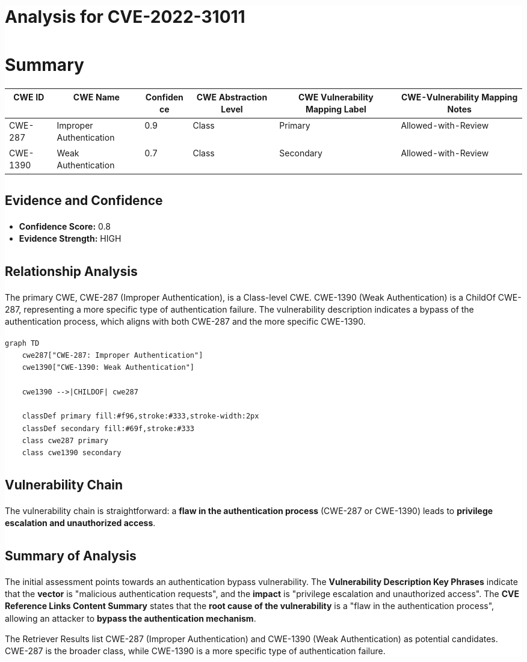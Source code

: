 # Analysis for CVE-2022-31011

# Summary
| CWE ID | CWE Name | Confidence | CWE Abstraction Level | CWE Vulnerability Mapping Label | CWE-Vulnerability Mapping Notes |
|---|---|---|---|---|---|
| CWE-287 | Improper Authentication | 0.9 | Class | Primary | Allowed-with-Review |
| CWE-1390 | Weak Authentication | 0.7 | Class | Secondary | Allowed-with-Review |

## Evidence and Confidence

*   **Confidence Score:** 0.8
*   **Evidence Strength:** HIGH

## Relationship Analysis
The primary CWE, CWE-287 (Improper Authentication), is a Class-level CWE. CWE-1390 (Weak Authentication) is a ChildOf CWE-287, representing a more specific type of authentication failure. The vulnerability description indicates a bypass of the authentication process, which aligns with both CWE-287 and the more specific CWE-1390.

```mermaid
graph TD
    cwe287["CWE-287: Improper Authentication"]
    cwe1390["CWE-1390: Weak Authentication"]

    cwe1390 -->|CHILDOF| cwe287

    classDef primary fill:#f96,stroke:#333,stroke-width:2px
    classDef secondary fill:#69f,stroke:#333
    class cwe287 primary
    class cwe1390 secondary
```

## Vulnerability Chain
The vulnerability chain is straightforward: a **flaw in the authentication process** (CWE-287 or CWE-1390) leads to **privilege escalation and unauthorized access**.

## Summary of Analysis
The initial assessment points towards an authentication bypass vulnerability. The **Vulnerability Description Key Phrases** indicate that the **vector** is "malicious authentication requests", and the **impact** is "privilege escalation and unauthorized access". The **CVE Reference Links Content Summary** states that the **root cause of the vulnerability** is a "flaw in the authentication process", allowing an attacker to **bypass the authentication mechanism**.

The Retriever Results list CWE-287 (Improper Authentication) and CWE-1390 (Weak Authentication) as potential candidates. CWE-287 is the broader class, while CWE-1390 is a more specific type of authentication failure.
